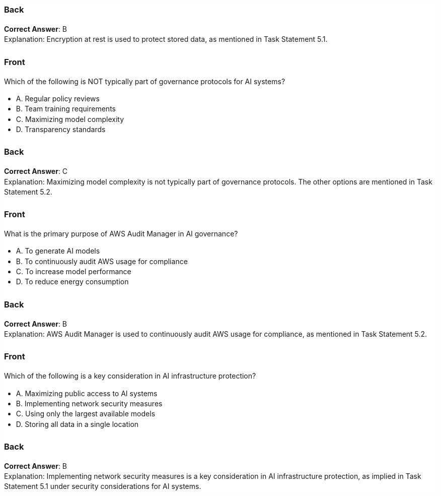 ### Back

**Correct Answer**: B  
Explanation: Encryption at rest is used to protect stored data, as mentioned in Task Statement 5.1.




### Front

Which of the following is NOT typically part of governance protocols for AI systems?  
- A. Regular policy reviews  
- B. Team training requirements  
- C. Maximizing model complexity  
- D. Transparency standards

### Back

**Correct Answer**: C  
Explanation: Maximizing model complexity is not typically part of governance protocols. The other options are mentioned in Task Statement 5.2.




### Front

What is the primary purpose of AWS Audit Manager in AI governance?  
- A. To generate AI models  
- B. To continuously audit AWS usage for compliance  
- C. To increase model performance  
- D. To reduce energy consumption

### Back

**Correct Answer**: B  
Explanation: AWS Audit Manager is used to continuously audit AWS usage for compliance, as mentioned in Task Statement 5.2.




### Front

Which of the following is a key consideration in AI infrastructure protection?  
- A. Maximizing public access to AI systems  
- B. Implementing network security measures  
- C. Using only the largest available models  
- D. Storing all data in a single location

### Back

**Correct Answer**: B  
Explanation: Implementing network security measures is a key consideration in AI infrastructure protection, as implied in Task Statement 5.1 under security considerations for AI systems.

